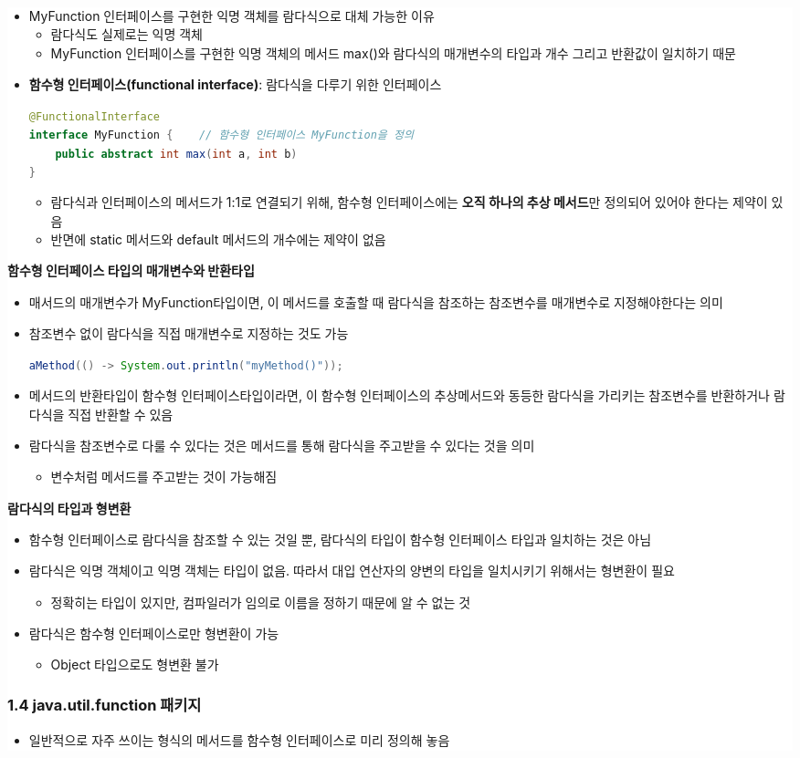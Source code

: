 - MyFunction 인터페이스를 구현한 익명 객체를 람다식으로 대체 가능한 이유
  - 람다식도 실제로는 익명 객체
  - MyFunction 인터페이스를 구현한 익명 객체의 메서드 max()와 람다식의 매개변수의 타입과 개수 그리고 반환값이 일치하기 때문





* **함수형 인터페이스(functional interface)**: 람다식을 다루기 위한 인터페이스

  ```java
  @FunctionalInterface
  interface MyFunction {	// 함수형 인터페이스 MyFunction을 정의
      public abstract int max(int a, int b)
  }
  ```

  - 람다식과 인터페이스의 메서드가 1:1로 연결되기 위해, 함수형 인터페이스에는 **오직 하나의 추상 메서드**만 정의되어 있어야 한다는 제약이 있음
  - 반면에 static 메서드와 default 메서드의 개수에는 제약이 없음





**함수형 인터페이스 타입의 매개변수와 반환타입**

- 매서드의 매개변수가 MyFunction타입이면, 이 메서드를 호출할 때 람다식을 참조하는 참조변수를 매개변수로 지정해야한다는 의미

- 참조변수 없이 람다식을 직접 매개변수로 지정하는 것도 가능

  ```java
  aMethod(() -> System.out.println("myMethod()"));
  ```

- 메서드의 반환타입이 함수형 인터페이스타입이라면, 이 함수형 인터페이스의 추상메서드와 동등한 람다식을 가리키는 참조변수를 반환하거나 람다식을 직접 반환할 수 있음

- 람다식을 참조변수로 다룰 수 있다는 것은 메서드를 통해 람다식을 주고받을 수 있다는 것을 의미

  - 변수처럼 메서드를 주고받는 것이 가능해짐





**람다식의 타입과 형변환**

- 함수형 인터페이스로 람다식을 참조할 수 있는 것일 뿐, 람다식의 타입이 함수형 인터페이스 타입과 일치하는 것은 아님
- 람다식은 익명 객체이고 익명 객체는 타입이 없음. 따라서 대입 연산자의 양변의 타입을 일치시키기 위해서는 형변환이 필요
  - 정확히는 타입이 있지만, 컴파일러가 임의로 이름을 정하기 때문에 알 수 없는 것

- 람다식은 함수형 인터페이스로만 형변환이 가능
  - Object 타입으로도 형변환 불가





### 1.4 java.util.function 패키지

- 일반적으로 자주 쓰이는 형식의 메서드를 함수형 인터페이스로 미리 정의해 놓음
